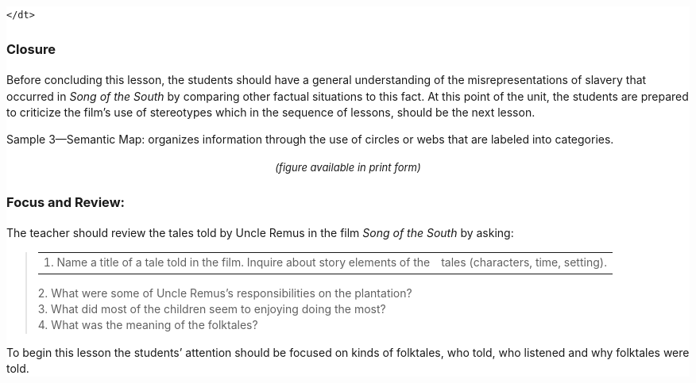     </dt>
   </dt>
  </dl>
 </blockquote>
 <h3>
  Closure
 </h3>
 Before concluding this lesson, the students should have a general understanding of the misrepresentations of slavery that occurred in
 <i>
  Song of the South
 </i>
 by comparing other factual situations to this fact. At this point of the unit, the students are prepared to criticize the film’s use of stereotypes which in the sequence of lessons, should be the next lesson.
 <p>
  Sample 3—Semantic Map: organizes information through the use of circles or webs that are labeled into categories.
 </p>
<center>
  <i>
   <font size="-1">
    (figure available in print form)
   </font>
  </i>
 </center>
 <h3>
  Focus and Review:
 </h3>
 The teacher should review the tales told by Uncle Remus in the film
 <i>
  Song of the South
 </i>
 by asking:
<blockquote>
  <dl>
   <table border="0">
    <tr>
     <td>
      1. Name a title of a tale told in the film.
      <i>
      </i>
      Inquire about story elements of the
     </td>
     <td>
      tales (characters, time, setting).
     </td>
    </tr>
   </table>
   <dt>
    2. What were some of Uncle Remus’s responsibilities on the plantation?
    <dt>
     3. What did most of the children seem to enjoying doing the most?
     <dt>
      4. What was the meaning of the folktales?
     </dt>
    </dt>
   </dt>
  </dl>
 </blockquote>
 To begin this lesson the students’ attention should be focused on kinds of folktales, who told, who listened and why folktales were told.
 <i>
 </i>